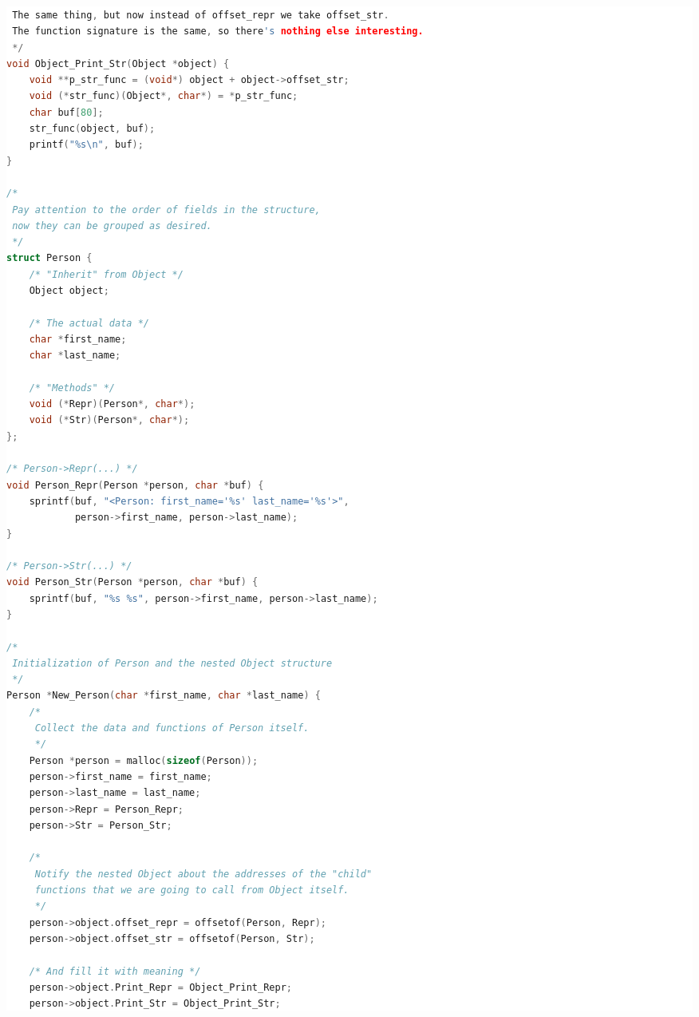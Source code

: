 ```c
 The same thing, but now instead of offset_repr we take offset_str.
 The function signature is the same, so there's nothing else interesting.
 */
void Object_Print_Str(Object *object) {
    void **p_str_func = (void*) object + object->offset_str;
    void (*str_func)(Object*, char*) = *p_str_func;
    char buf[80];
    str_func(object, buf);
    printf("%s\n", buf);
}

/*
 Pay attention to the order of fields in the structure,
 now they can be grouped as desired.
 */
struct Person {
    /* "Inherit" from Object */
    Object object;

    /* The actual data */
    char *first_name;
    char *last_name;

    /* "Methods" */
    void (*Repr)(Person*, char*);
    void (*Str)(Person*, char*);
};

/* Person->Repr(...) */
void Person_Repr(Person *person, char *buf) {
    sprintf(buf, "<Person: first_name='%s' last_name='%s'>",
            person->first_name, person->last_name);
}

/* Person->Str(...) */
void Person_Str(Person *person, char *buf) {
    sprintf(buf, "%s %s", person->first_name, person->last_name);
}

/*
 Initialization of Person and the nested Object structure
 */
Person *New_Person(char *first_name, char *last_name) {
    /*
     Collect the data and functions of Person itself.
     */
    Person *person = malloc(sizeof(Person));
    person->first_name = first_name;
    person->last_name = last_name;
    person->Repr = Person_Repr;
    person->Str = Person_Str;

    /*
     Notify the nested Object about the addresses of the "child"
     functions that we are going to call from Object itself.
     */
    person->object.offset_repr = offsetof(Person, Repr);
    person->object.offset_str = offsetof(Person, Str);

    /* And fill it with meaning */
    person->object.Print_Repr = Object_Print_Repr;
    person->object.Print_Str = Object_Print_Str;

```